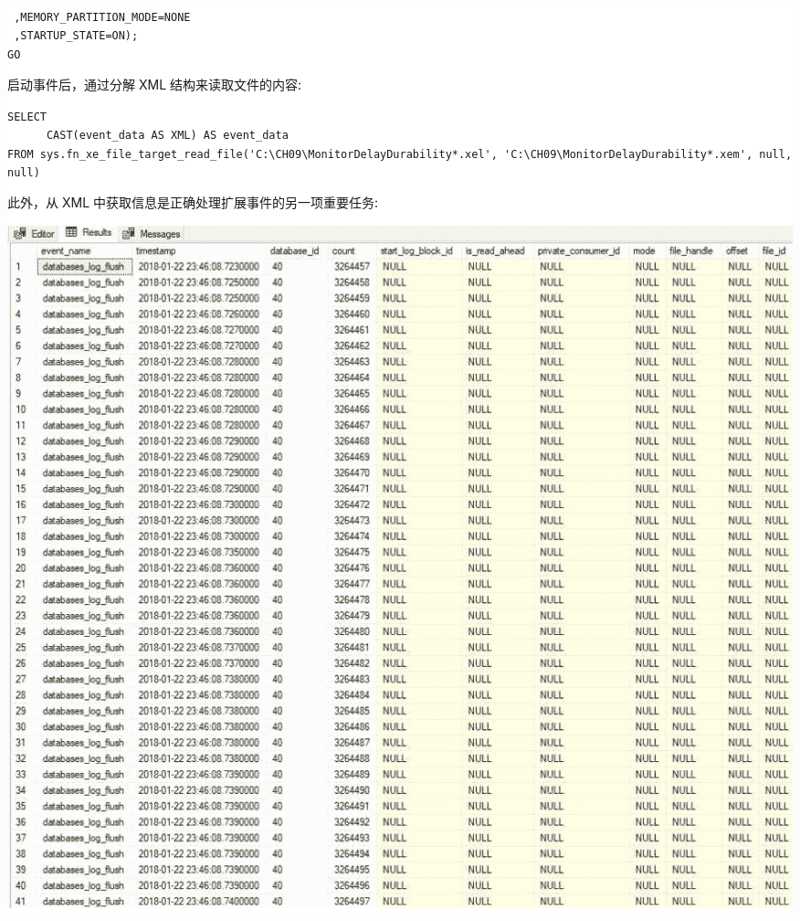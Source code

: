 ```
 ,MEMORY_PARTITION_MODE=NONE
 ,STARTUP_STATE=ON);
GO  
```

启动事件后，通过分解 XML 结构来读取文件的内容:

```
SELECT 
      CAST(event_data AS XML) AS event_data
FROM sys.fn_xe_file_target_read_file('C:\CH09\MonitorDelayDurability*.xel', 'C:\CH09\MonitorDelayDurability*.xem', null, null) 
```

此外，从 XML 中获取信息是正确处理扩展事件的另一项重要任务:

![](img/00159.jpeg)
